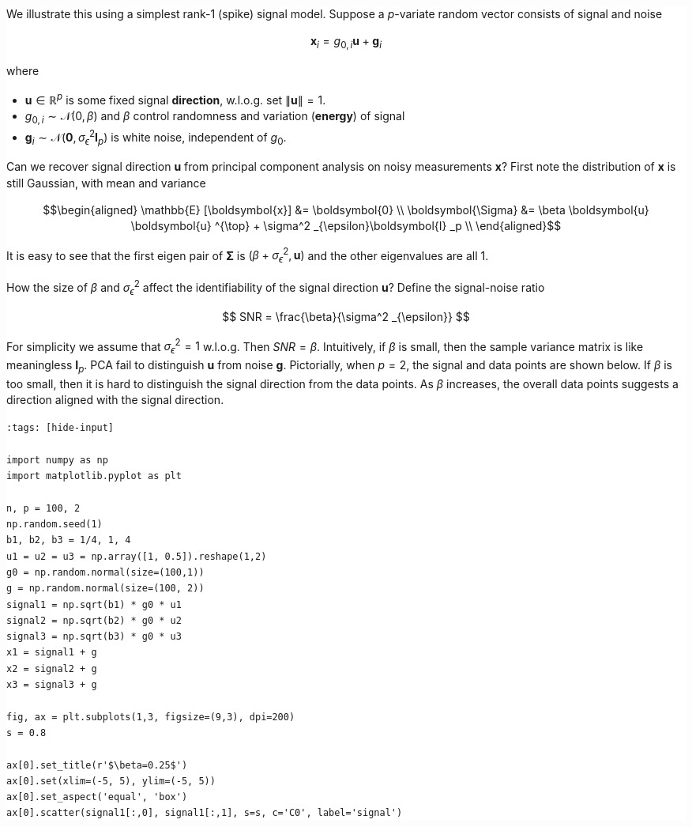 We illustrate this using a simplest rank-1 (spike) signal model. Suppose a $p$-variate random vector consists of signal and noise

$$
\boldsymbol{x}_i = g_{0, i} \boldsymbol{u} + \boldsymbol{g}_i
$$

where
- $\boldsymbol{u} \in \mathbb{R} ^p$ is some fixed signal **direction**, w.l.o.g. set $\left\| \boldsymbol{u}  \right\| = 1$.
- $g_{0,i} \sim \mathcal{N} (0, \beta)$ and $\beta$ control randomness and variation (**energy**) of signal
- $\boldsymbol{g}_i \sim \mathcal{N} (\boldsymbol{0} , \sigma^2 _{\epsilon}\boldsymbol{I} _p)$ is white noise, independent of $g_0$.

Can we recover signal direction $\boldsymbol{u}$ from principal component analysis on noisy measurements $\boldsymbol{x}$? First note the distribution of $\boldsymbol{x}$ is still Gaussian, with mean and variance

$$\begin{aligned}
\mathbb{E} [\boldsymbol{x}] &= \boldsymbol{0} \\
\boldsymbol{\Sigma}
&= \beta \boldsymbol{u} \boldsymbol{u} ^{\top} + \sigma^2 _{\epsilon}\boldsymbol{I} _p \\
\end{aligned}$$

It is easy to see that the first eigen pair of $\boldsymbol{\Sigma}$ is $(\beta +\sigma^2 _\epsilon, \boldsymbol{u})$ and the other eigenvalues are all 1.

How the size of $\beta$ and $\sigma^2 _\epsilon$ affect the identifiability of the signal direction $\boldsymbol{u}$? Define the signal-noise ratio

$$
SNR = \frac{\beta}{\sigma^2 _{\epsilon}}
$$

For simplicity we assume that $\sigma^2 _{\epsilon}=1$ w.l.o.g. Then $SNR = \beta$. Intuitively, if $\beta$ is small, then the sample variance matrix is like meaningless $\boldsymbol{I} _p$. PCA fail to distinguish $\boldsymbol{u}$ from noise $\boldsymbol{g}$. Pictorially, when $p=2$, the signal and data points are shown below. If $\beta$ is too small, then it is hard to distinguish the signal direction from the data points. As $\beta$ increases, the overall data points suggests a direction aligned with the signal direction.

```{code-cell} python
:tags: [hide-input]

import numpy as np
import matplotlib.pyplot as plt

n, p = 100, 2
np.random.seed(1)
b1, b2, b3 = 1/4, 1, 4
u1 = u2 = u3 = np.array([1, 0.5]).reshape(1,2)
g0 = np.random.normal(size=(100,1))
g = np.random.normal(size=(100, 2))
signal1 = np.sqrt(b1) * g0 * u1
signal2 = np.sqrt(b2) * g0 * u2
signal3 = np.sqrt(b3) * g0 * u3
x1 = signal1 + g
x2 = signal2 + g
x3 = signal3 + g

fig, ax = plt.subplots(1,3, figsize=(9,3), dpi=200)
s = 0.8

ax[0].set_title(r'$\beta=0.25$')
ax[0].set(xlim=(-5, 5), ylim=(-5, 5))
ax[0].set_aspect('equal', 'box')
ax[0].scatter(signal1[:,0], signal1[:,1], s=s, c='C0', label='signal')
```